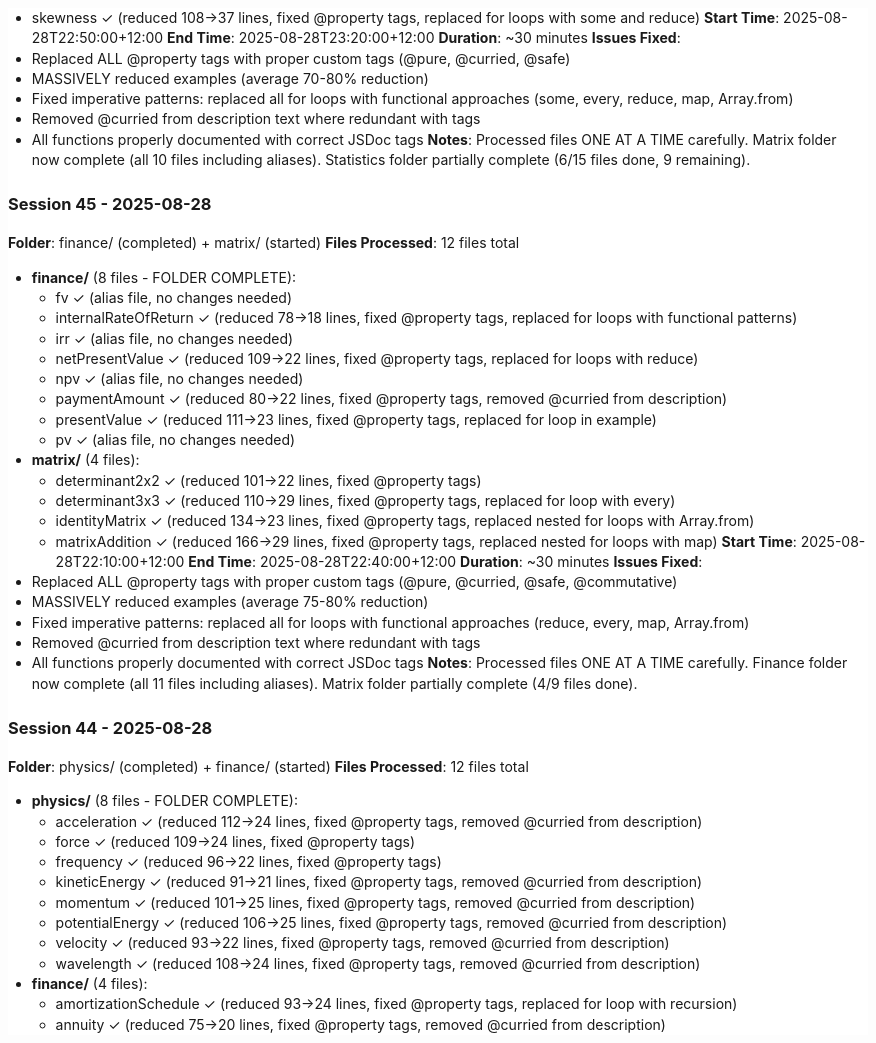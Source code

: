   - skewness ✓ (reduced 108→37 lines, fixed @property tags, replaced for loops with some and reduce)
**Start Time**: 2025-08-28T22:50:00+12:00
**End Time**: 2025-08-28T23:20:00+12:00
**Duration**: ~30 minutes
**Issues Fixed**:
- Replaced ALL @property tags with proper custom tags (@pure, @curried, @safe)
- MASSIVELY reduced examples (average 70-80% reduction)
- Fixed imperative patterns: replaced all for loops with functional approaches (some, every, reduce, map, Array.from)
- Removed @curried from description text where redundant with tags
- All functions properly documented with correct JSDoc tags
**Notes**: Processed files ONE AT A TIME carefully. Matrix folder now complete (all 10 files including aliases). Statistics folder partially complete (6/15 files done, 9 remaining).

### Session 45 - 2025-08-28
**Folder**: finance/ (completed) + matrix/ (started)
**Files Processed**: 12 files total
- **finance/** (8 files - FOLDER COMPLETE):
  - fv ✓ (alias file, no changes needed)
  - internalRateOfReturn ✓ (reduced 78→18 lines, fixed @property tags, replaced for loops with functional patterns)
  - irr ✓ (alias file, no changes needed)
  - netPresentValue ✓ (reduced 109→22 lines, fixed @property tags, replaced for loops with reduce)
  - npv ✓ (alias file, no changes needed)
  - paymentAmount ✓ (reduced 80→22 lines, fixed @property tags, removed @curried from description)
  - presentValue ✓ (reduced 111→23 lines, fixed @property tags, replaced for loop in example)
  - pv ✓ (alias file, no changes needed)
- **matrix/** (4 files):
  - determinant2x2 ✓ (reduced 101→22 lines, fixed @property tags)
  - determinant3x3 ✓ (reduced 110→29 lines, fixed @property tags, replaced for loop with every)
  - identityMatrix ✓ (reduced 134→23 lines, fixed @property tags, replaced nested for loops with Array.from)
  - matrixAddition ✓ (reduced 166→29 lines, fixed @property tags, replaced nested for loops with map)
**Start Time**: 2025-08-28T22:10:00+12:00
**End Time**: 2025-08-28T22:40:00+12:00
**Duration**: ~30 minutes
**Issues Fixed**:
- Replaced ALL @property tags with proper custom tags (@pure, @curried, @safe, @commutative)
- MASSIVELY reduced examples (average 75-80% reduction)
- Fixed imperative patterns: replaced all for loops with functional approaches (reduce, every, map, Array.from)
- Removed @curried from description text where redundant with tags
- All functions properly documented with correct JSDoc tags
**Notes**: Processed files ONE AT A TIME carefully. Finance folder now complete (all 11 files including aliases). Matrix folder partially complete (4/9 files done).

### Session 44 - 2025-08-28
**Folder**: physics/ (completed) + finance/ (started)
**Files Processed**: 12 files total
- **physics/** (8 files - FOLDER COMPLETE):
  - acceleration ✓ (reduced 112→24 lines, fixed @property tags, removed @curried from description)
  - force ✓ (reduced 109→24 lines, fixed @property tags)
  - frequency ✓ (reduced 96→22 lines, fixed @property tags)
  - kineticEnergy ✓ (reduced 91→21 lines, fixed @property tags, removed @curried from description)
  - momentum ✓ (reduced 101→25 lines, fixed @property tags, removed @curried from description)
  - potentialEnergy ✓ (reduced 106→25 lines, fixed @property tags, removed @curried from description)
  - velocity ✓ (reduced 93→22 lines, fixed @property tags, removed @curried from description)
  - wavelength ✓ (reduced 108→24 lines, fixed @property tags, removed @curried from description)
- **finance/** (4 files):
  - amortizationSchedule ✓ (reduced 93→24 lines, fixed @property tags, replaced for loop with recursion)
  - annuity ✓ (reduced 75→20 lines, fixed @property tags, removed @curried from description)